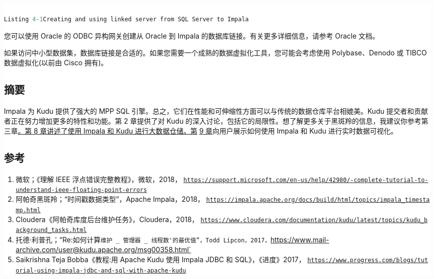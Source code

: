 ```scala

Listing 4-1Creating and using linked server from SQL Server to Impala

```

您可以使用 Oracle 的 ODBC 异构网关创建从 Oracle 到 Impala 的数据库链接。有关更多详细信息，请参考 Oracle 文档。

如果访问中小型数据集，数据库链接是合适的。如果您需要一个成熟的数据虚拟化工具，您可能会考虑使用 Polybase、Denodo 或 TIBCO 数据虚拟化(以前由 Cisco 拥有)。

## 摘要

Impala 为 Kudu 提供了强大的 MPP SQL 引擎。总之，它们在性能和可伸缩性方面可以与传统的数据仓库平台相媲美。Kudu 提交者和贡献者正在努力增加更多的特性和功能。第 2 章提供了对 Kudu 的深入讨论，包括它的局限性。想了解更多关于黑斑羚的信息，我建议你参考第三章[。第 8 章](03.html)[讲述了使用 Impala 和 Kudu 进行大数据仓储。第](08.html) [9 章](09.html)向用户展示如何使用 Impala 和 Kudu 进行实时数据可视化。

## 参考

1.  微软；《理解 IEEE 浮点错误完整教程》，微软，2018， [`https://support.microsoft.com/en-us/help/42980/-complete-tutorial-to-understand-ieee-floating-point-errors`](https://support.microsoft.com/en-us/help/42980/-complete-tutorial-to-understand-ieee-floating-point-errors)
2.  阿帕奇黑斑羚；“时间戳数据类型”，Apache Impala，2018， [`https://impala.apache.org/docs/build/html/topics/impala_timestamp.html`](https://impala.apache.org/docs/build/html/topics/impala_timestamp.html)
3.  Cloudera《阿帕奇库度后台维护任务》，Cloudera，2018， [`https://www.cloudera.com/documentation/kudu/latest/topics/kudu_background_tasks.html`](https://www.cloudera.com/documentation/kudu/latest/topics/kudu_background_tasks.html)
4.  托德·利普孔；“Re:如何计算`维护 _ 管理器 _ 线程数'的最优值”，Todd Lipcon，2017，`https://www.mail-archive.com/user@kudu.apache.org/msg00358.html`
5.  Saikrishna Teja Bobba《教程:用 Apache Kudu 使用 Impala JDBC 和 SQL》，《进度》2017， [`https://www.progress.com/blogs/tutorial-using-impala-jdbc-and-sql-with-apache-kudu`](https://www.progress.com/blogs/tutorial-using-impala-jdbc-and-sql-with-apache-kudu)